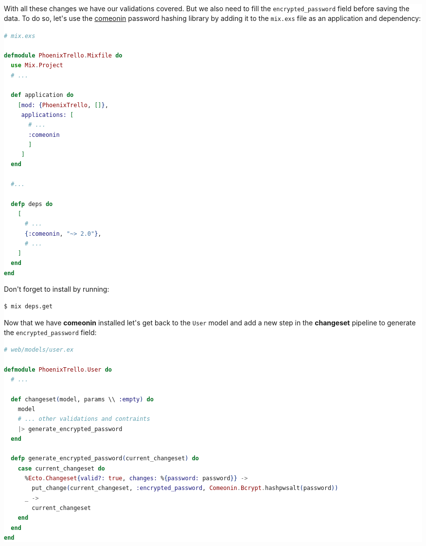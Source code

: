 With all these changes we have our validations covered. But we also need to fill
the ```encrypted_password``` field before saving the data. To do so, let's use the
[comeonin][00be625d] password hashing library by adding it to the ```mix.exs``` file
as an application and dependency:

```elixir
# mix.exs

defmodule PhoenixTrello.Mixfile do
  use Mix.Project
  # ...

  def application do
    [mod: {PhoenixTrello, []},
     applications: [
       # ...
       :comeonin
       ]
     ]
  end

  #...

  defp deps do
    [
      # ...
      {:comeonin, "~> 2.0"},
      # ...
    ]
  end
end
```

Don't forget to install by running:

```bash
$ mix deps.get

```

Now that we have **comeonin** installed let's get back to the ```User``` model and
add a new step in the **changeset** pipeline to generate the ```encrypted_password```
field:

```elixir
# web/models/user.ex

defmodule PhoenixTrello.User do
  # ...

  def changeset(model, params \\ :empty) do
    model
    # ... other validations and contraints
    |> generate_encrypted_password
  end

  defp generate_encrypted_password(current_changeset) do
    case current_changeset do
      %Ecto.Changeset{valid?: true, changes: %{password: password}} ->
        put_change(current_changeset, :encrypted_password, Comeonin.Bcrypt.hashpwsalt(password))
      _ ->
        current_changeset
    end
  end
end
```


  [547446b0]: /trello-clone-with-phoenix-and-react-pt-2 "Part 2"
  [fc5b7c2a]: https://github.com/elixir-lang/ecto "Ecto"
  [00be625d]: https://github.com/elixircnx/comeonin "Comeonin"
  [dd02a897]: https://en.wikipedia.org/wiki/JSON_Web_Token "JWT"
  [aa85d547]: https://github.com/ueberauth/guardian "Guardian"
  [7b1d0da0]: https://github.com/devinus/poison "Poison"